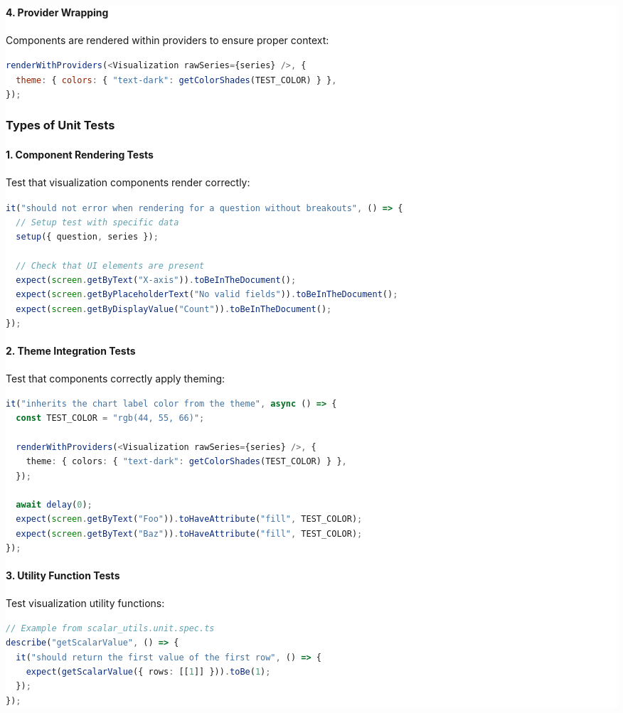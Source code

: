 #### 4. Provider Wrapping

Components are rendered within providers to ensure proper context:

```javascript
renderWithProviders(<Visualization rawSeries={series} />, {
  theme: { colors: { "text-dark": getColorShades(TEST_COLOR) } },
});
```

### Types of Unit Tests

#### 1. Component Rendering Tests

Test that visualization components render correctly:

```typescript
it("should not error when rendering for a question without breakouts", () => {
  // Setup test with specific data
  setup({ question, series });

  // Check that UI elements are present
  expect(screen.getByText("X-axis")).toBeInTheDocument();
  expect(screen.getByPlaceholderText("No valid fields")).toBeInTheDocument();
  expect(screen.getByDisplayValue("Count")).toBeInTheDocument();
});
```

#### 2. Theme Integration Tests

Test that components correctly apply theming:

```typescript
it("inherits the chart label color from the theme", async () => {
  const TEST_COLOR = "rgb(44, 55, 66)";
  
  renderWithProviders(<Visualization rawSeries={series} />, {
    theme: { colors: { "text-dark": getColorShades(TEST_COLOR) } },
  });

  await delay(0);
  expect(screen.getByText("Foo")).toHaveAttribute("fill", TEST_COLOR);
  expect(screen.getByText("Baz")).toHaveAttribute("fill", TEST_COLOR);
});
```

#### 3. Utility Function Tests

Test visualization utility functions:

```typescript
// Example from scalar_utils.unit.spec.ts
describe("getScalarValue", () => {
  it("should return the first value of the first row", () => {
    expect(getScalarValue({ rows: [[1]] })).toBe(1);
  });
});
```
